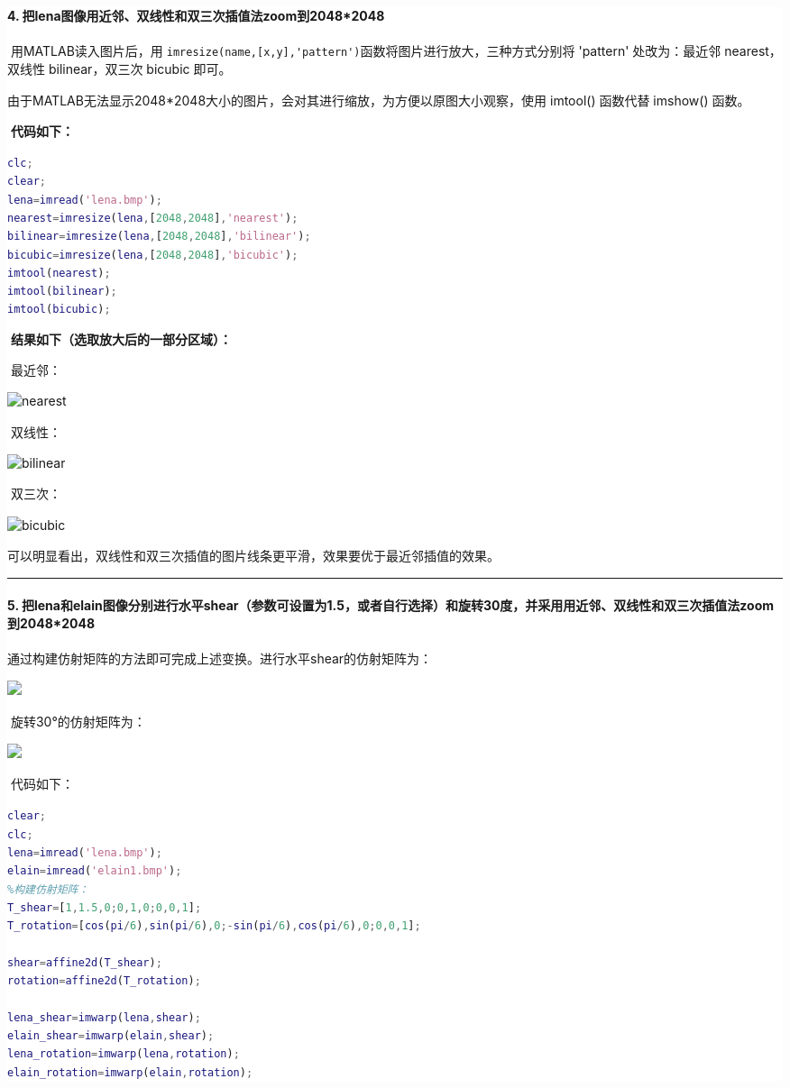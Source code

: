 #### 4. 把lena图像用近邻、双线性和双三次插值法zoom到2048*2048

​	用MATLAB读入图片后，用 `imresize(name,[x,y],'pattern')`函数将图片进行放大，三种方式分别将 'pattern' 处改为：最近邻 nearest，双线性 bilinear，双三次 bicubic 即可。

​	由于MATLAB无法显示2048*2048大小的图片，会对其进行缩放，为方便以原图大小观察，使用 imtool() 函数代替 imshow() 函数。

​	**代码如下：**

```matlab
clc;
clear;
lena=imread('lena.bmp');
nearest=imresize(lena,[2048,2048],'nearest');
bilinear=imresize(lena,[2048,2048],'bilinear');
bicubic=imresize(lena,[2048,2048],'bicubic');
imtool(nearest);
imtool(bilinear);
imtool(bicubic);
```

​	**结果如下（选取放大后的一部分区域）：**

​	最近邻：

![nearest](https://note.youdao.com/yws/api/personal/file/3C16436460EE423497A4BA1E12CA1438?method=download&shareKey=6c5f20c3b09dec90a12b4553410ae03e "最近邻")

​	双线性：

![bilinear](https://note.youdao.com/yws/api/personal/file/4CD8594F8E0C4C98B0F498D7B0161361?method=download&shareKey=f910dd73996be0860968d3cd1d58aa60 "双线性")

​	双三次：

![bicubic](https://note.youdao.com/yws/api/personal/file/A9DF5C858233436AACDBB03879A53EE5?method=download&shareKey=6e89390e32de94154692b8137de90357 "双三次")

​	可以明显看出，双线性和双三次插值的图片线条更平滑，效果要优于最近邻插值的效果。

-----------------

#### 5. 把lena和elain图像分别进行水平shear（参数可设置为1.5，或者自行选择）和旋转30度，并采用用近邻、双线性和双三次插值法zoom到2048*2048

​	通过构建仿射矩阵的方法即可完成上述变换。进行水平shear的仿射矩阵为：

![](https://note.youdao.com/yws/api/personal/file/F2C49AB9F3C5401AA754DAB25C9709A1?method=download&shareKey=0973c16aaaad8d4e2875f7b9b52a1268)

​	旋转30°的仿射矩阵为：

![](https://note.youdao.com/yws/api/personal/file/8F7C32D91F55494880ABB6A5E2E348CA?method=download&shareKey=211046df0f0781ecb72ec5fb8b8a705d)

​	代码如下：

```matlab
clear;
clc;
lena=imread('lena.bmp');
elain=imread('elain1.bmp');
%构建仿射矩阵：
T_shear=[1,1.5,0;0,1,0;0,0,1];
T_rotation=[cos(pi/6),sin(pi/6),0;-sin(pi/6),cos(pi/6),0;0,0,1];

shear=affine2d(T_shear);
rotation=affine2d(T_rotation);

lena_shear=imwarp(lena,shear);
elain_shear=imwarp(elain,shear);
lena_rotation=imwarp(lena,rotation);
elain_rotation=imwarp(elain,rotation);

```